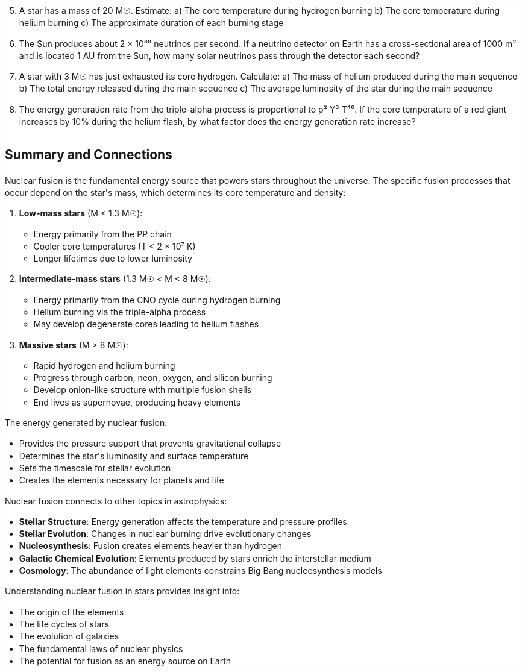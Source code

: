 5. A star has a mass of 20 M☉. Estimate:
   a) The core temperature during hydrogen burning
   b) The core temperature during helium burning
   c) The approximate duration of each burning stage

6. The Sun produces about 2 × 10³⁸ neutrinos per second. If a neutrino detector on Earth has a cross-sectional area of 1000 m² and is located 1 AU from the Sun, how many solar neutrinos pass through the detector each second?

7. A star with 3 M☉ has just exhausted its core hydrogen. Calculate:
   a) The mass of helium produced during the main sequence
   b) The total energy released during the main sequence
   c) The average luminosity of the star during the main sequence

8. The energy generation rate from the triple-alpha process is proportional to ρ² Y³ T⁴⁰. If the core temperature of a red giant increases by 10% during the helium flash, by what factor does the energy generation rate increase?

## Summary and Connections

Nuclear fusion is the fundamental energy source that powers stars throughout the universe. The specific fusion processes that occur depend on the star's mass, which determines its core temperature and density:

1. **Low-mass stars** (M < 1.3 M☉):
   - Energy primarily from the PP chain
   - Cooler core temperatures (T < 2 × 10⁷ K)
   - Longer lifetimes due to lower luminosity

2. **Intermediate-mass stars** (1.3 M☉ < M < 8 M☉):
   - Energy primarily from the CNO cycle during hydrogen burning
   - Helium burning via the triple-alpha process
   - May develop degenerate cores leading to helium flashes

3. **Massive stars** (M > 8 M☉):
   - Rapid hydrogen and helium burning
   - Progress through carbon, neon, oxygen, and silicon burning
   - Develop onion-like structure with multiple fusion shells
   - End lives as supernovae, producing heavy elements

The energy generated by nuclear fusion:
- Provides the pressure support that prevents gravitational collapse
- Determines the star's luminosity and surface temperature
- Sets the timescale for stellar evolution
- Creates the elements necessary for planets and life

Nuclear fusion connects to other topics in astrophysics:
- **Stellar Structure**: Energy generation affects the temperature and pressure profiles
- **Stellar Evolution**: Changes in nuclear burning drive evolutionary changes
- **Nucleosynthesis**: Fusion creates elements heavier than hydrogen
- **Galactic Chemical Evolution**: Elements produced by stars enrich the interstellar medium
- **Cosmology**: The abundance of light elements constrains Big Bang nucleosynthesis models

Understanding nuclear fusion in stars provides insight into:
- The origin of the elements
- The life cycles of stars
- The evolution of galaxies
- The fundamental laws of nuclear physics
- The potential for fusion as an energy source on Earth
